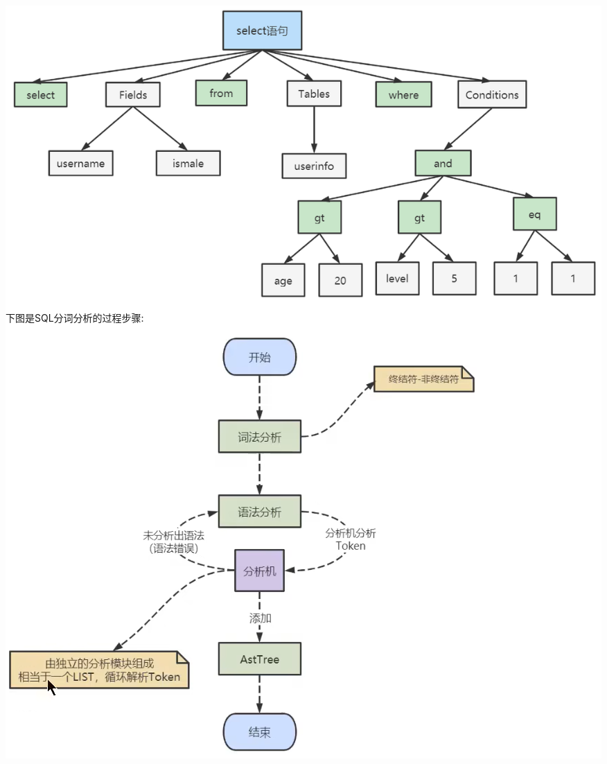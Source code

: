    ![image-20220722223438476](02.01-MySQL-高级--架构篇.assets/image-20220722223438476.png)
   
   下图是SQL分词分析的过程步骤:
   
   ![image-20220811180723031](02.01-MySQL-高级--架构篇.assets/image-20220811180723031.png)
   